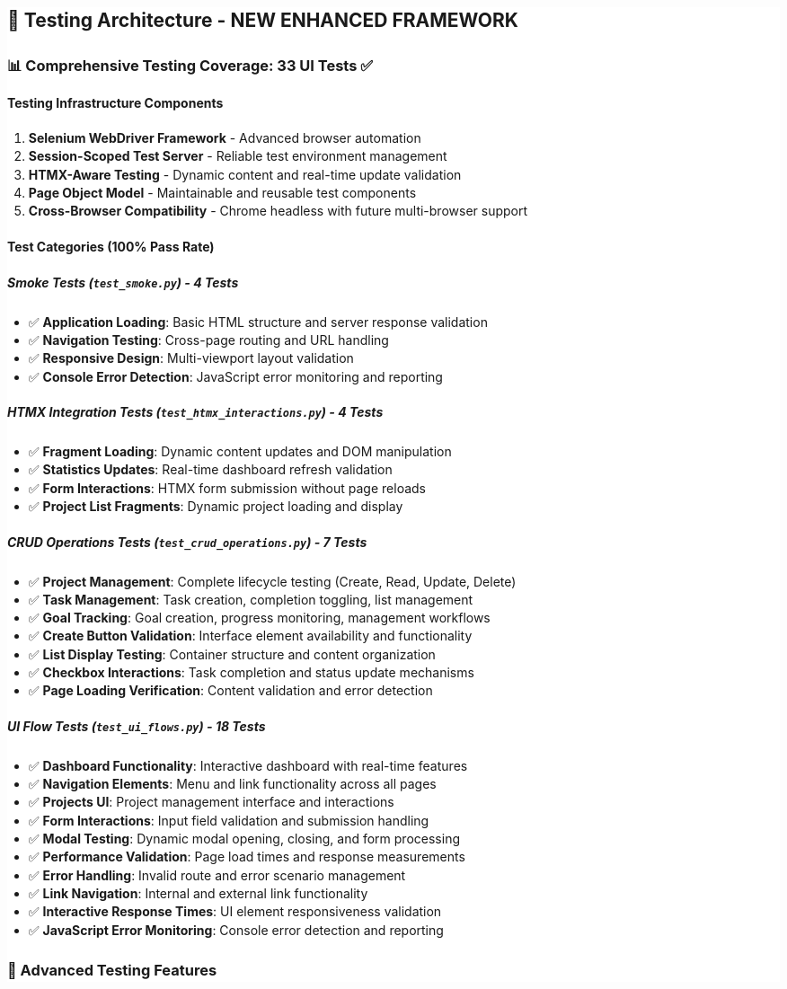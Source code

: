 
## 🧪 Testing Architecture - **NEW ENHANCED FRAMEWORK**

### 📊 Comprehensive Testing Coverage: 33 UI Tests ✅

#### **Testing Infrastructure Components**
1. **Selenium WebDriver Framework** - Advanced browser automation
2. **Session-Scoped Test Server** - Reliable test environment management  
3. **HTMX-Aware Testing** - Dynamic content and real-time update validation
4. **Page Object Model** - Maintainable and reusable test components
5. **Cross-Browser Compatibility** - Chrome headless with future multi-browser support

#### **Test Categories (100% Pass Rate)**

##### **Smoke Tests** (`test_smoke.py`) - 4 Tests
- ✅ **Application Loading**: Basic HTML structure and server response validation
- ✅ **Navigation Testing**: Cross-page routing and URL handling
- ✅ **Responsive Design**: Multi-viewport layout validation
- ✅ **Console Error Detection**: JavaScript error monitoring and reporting

##### **HTMX Integration Tests** (`test_htmx_interactions.py`) - 4 Tests
- ✅ **Fragment Loading**: Dynamic content updates and DOM manipulation
- ✅ **Statistics Updates**: Real-time dashboard refresh validation
- ✅ **Form Interactions**: HTMX form submission without page reloads
- ✅ **Project List Fragments**: Dynamic project loading and display

##### **CRUD Operations Tests** (`test_crud_operations.py`) - 7 Tests
- ✅ **Project Management**: Complete lifecycle testing (Create, Read, Update, Delete)
- ✅ **Task Management**: Task creation, completion toggling, list management
- ✅ **Goal Tracking**: Goal creation, progress monitoring, management workflows
- ✅ **Create Button Validation**: Interface element availability and functionality
- ✅ **List Display Testing**: Container structure and content organization
- ✅ **Checkbox Interactions**: Task completion and status update mechanisms
- ✅ **Page Loading Verification**: Content validation and error detection

##### **UI Flow Tests** (`test_ui_flows.py`) - 18 Tests
- ✅ **Dashboard Functionality**: Interactive dashboard with real-time features
- ✅ **Navigation Elements**: Menu and link functionality across all pages
- ✅ **Projects UI**: Project management interface and interactions
- ✅ **Form Interactions**: Input field validation and submission handling
- ✅ **Modal Testing**: Dynamic modal opening, closing, and form processing
- ✅ **Performance Validation**: Page load times and response measurements
- ✅ **Error Handling**: Invalid route and error scenario management
- ✅ **Link Navigation**: Internal and external link functionality
- ✅ **Interactive Response Times**: UI element responsiveness validation
- ✅ **JavaScript Error Monitoring**: Console error detection and reporting

### 🔧 Advanced Testing Features
